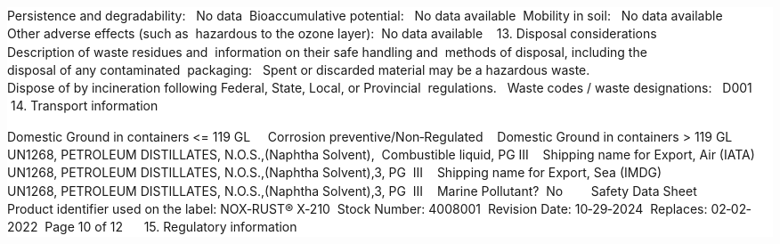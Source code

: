 Persistence and degradability:  
No data 
Bioaccumulative potential:  
No data available 
Mobility in soil:  
No data available 
Other adverse effects (such as 
hazardous to the ozone layer): 
No data available 
 
13. Disposal considerations 
 
Description of waste residues and 
information on their safe handling and 
methods of disposal, including the 
disposal of any contaminated 
packaging:  
Spent or discarded material may be a hazardous waste. 
Dispose of by incineration following Federal, State, Local, or Provincial 
regulations.  
Waste codes / waste designations:  
D001 
 
 14. Transport information  
 
 
Domestic Ground in containers <= 119 GL 
  
Corrosion preventive/Non‐Regulated 
 
Domestic Ground in containers > 119 GL 
 
 
UN1268, PETROLEUM DISTILLATES, N.O.S.,(Naphtha Solvent), 
Combustible liquid, PG III 
 
Shipping name for Export, Air (IATA) 
  
UN1268, PETROLEUM DISTILLATES, N.O.S.,(Naphtha Solvent),3, PG 
III 
 
Shipping name for Export, Sea (IMDG) 
 
UN1268, PETROLEUM DISTILLATES, N.O.S.,(Naphtha Solvent),3, PG 
III 
 
Marine Pollutant? 
No 
 
 
 
Safety Data Sheet 
Product identifier used on the label: NOX‐RUST® X‐210 
Stock Number: 4008001 
Revision Date: 10‐29‐2024 
Replaces: 02‐02‐2022 
Page 10 of 12 
 
 
15. Regulatory information  
 